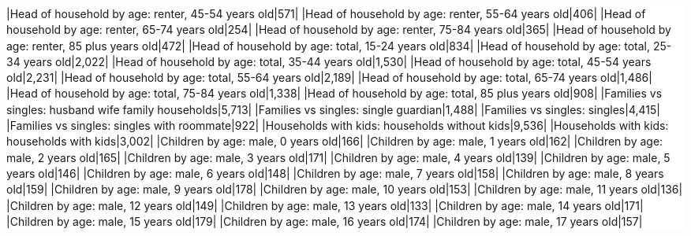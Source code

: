 |Head of household by age: renter, 45-54 years old|571|
|Head of household by age: renter, 55-64 years old|406|
|Head of household by age: renter, 65-74 years old|254|
|Head of household by age: renter, 75-84 years old|365|
|Head of household by age: renter, 85 plus years old|472|
|Head of household by age: total, 15-24 years old|834|
|Head of household by age: total, 25-34 years old|2,022|
|Head of household by age: total, 35-44 years old|1,530|
|Head of household by age: total, 45-54 years old|2,231|
|Head of household by age: total, 55-64 years old|2,189|
|Head of household by age: total, 65-74 years old|1,486|
|Head of household by age: total, 75-84 years old|1,338|
|Head of household by age: total, 85 plus years old|908|
|Families vs singles: husband wife family households|5,713|
|Families vs singles: single guardian|1,488|
|Families vs singles: singles|4,415|
|Families vs singles: singles with roommate|922|
|Households with kids: households without kids|9,536|
|Households with kids: households with kids|3,002|
|Children by age: male, 0 years old|166|
|Children by age: male, 1 years old|162|
|Children by age: male, 2 years old|165|
|Children by age: male, 3 years old|171|
|Children by age: male, 4 years old|139|
|Children by age: male, 5 years old|146|
|Children by age: male, 6 years old|148|
|Children by age: male, 7 years old|158|
|Children by age: male, 8 years old|159|
|Children by age: male, 9 years old|178|
|Children by age: male, 10 years old|153|
|Children by age: male, 11 years old|136|
|Children by age: male, 12 years old|149|
|Children by age: male, 13 years old|133|
|Children by age: male, 14 years old|171|
|Children by age: male, 15 years old|179|
|Children by age: male, 16 years old|174|
|Children by age: male, 17 years old|157|